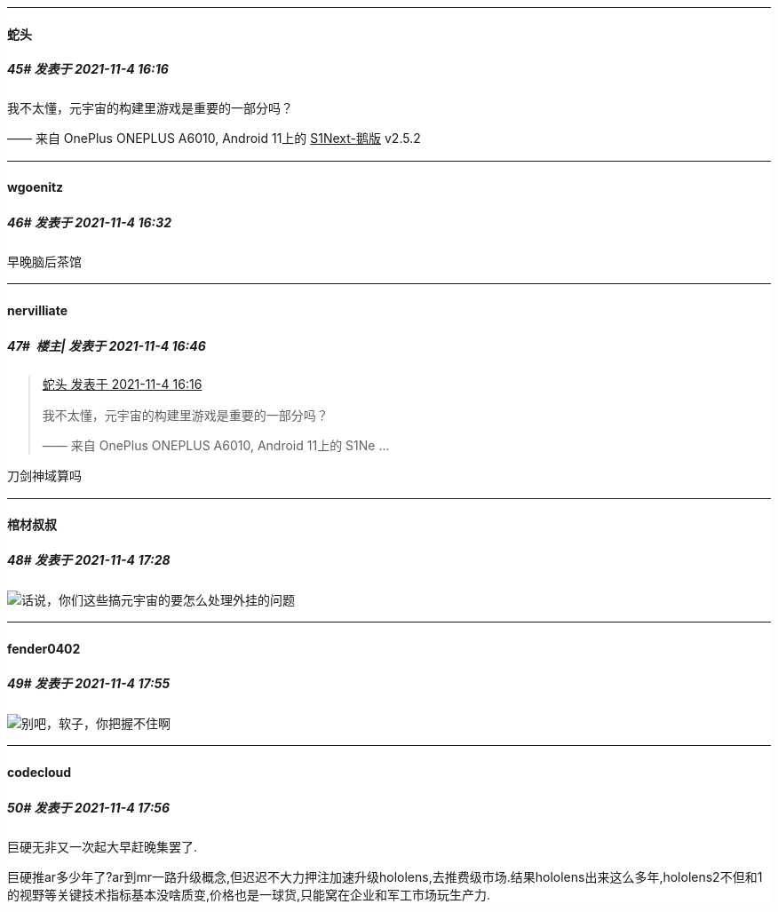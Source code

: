 *****

####  蛇头  
##### 45#       发表于 2021-11-4 16:16

我不太懂，元宇宙的构建里游戏是重要的一部分吗？

—— 来自 OnePlus ONEPLUS A6010, Android 11上的 [S1Next-鹅版](https://github.com/ykrank/S1-Next/releases) v2.5.2

*****

####  wgoenitz  
##### 46#       发表于 2021-11-4 16:32

早晚脑后茶馆

*****

####  nervilliate  
##### 47#         楼主| 发表于 2021-11-4 16:46

<blockquote><a href="httphttps://bbs.saraba1st.com/2b/forum.php?mod=redirect&amp;goto=findpost&amp;pid=53413339&amp;ptid=2035708" target="_blank">蛇头 发表于 2021-11-4 16:16</a>

我不太懂，元宇宙的构建里游戏是重要的一部分吗？

—— 来自 OnePlus ONEPLUS A6010, Android 11上的 S1Ne ...</blockquote>
刀剑神域算吗

*****

####  棺材叔叔  
##### 48#       发表于 2021-11-4 17:28

<img src="https://static.saraba1st.com/image/smiley/face2017/027.png" referrerpolicy="no-referrer">话说，你们这些搞元宇宙的要怎么处理外挂的问题

*****

####  fender0402  
##### 49#       发表于 2021-11-4 17:55

<img src="https://static.saraba1st.com/image/smiley/face2017/065.png" referrerpolicy="no-referrer">别吧，软子，你把握不住啊

*****

####  codecloud  
##### 50#       发表于 2021-11-4 17:56

巨硬无非又一次起大早赶晚集罢了.

巨硬推ar多少年了?ar到mr一路升级概念,但迟迟不大力押注加速升级hololens,去推费级市场.结果hololens出来这么多年,hololens2不但和1的视野等关键技术指标基本没啥质变,价格也是一球货,只能窝在企业和军工市场玩生产力.
